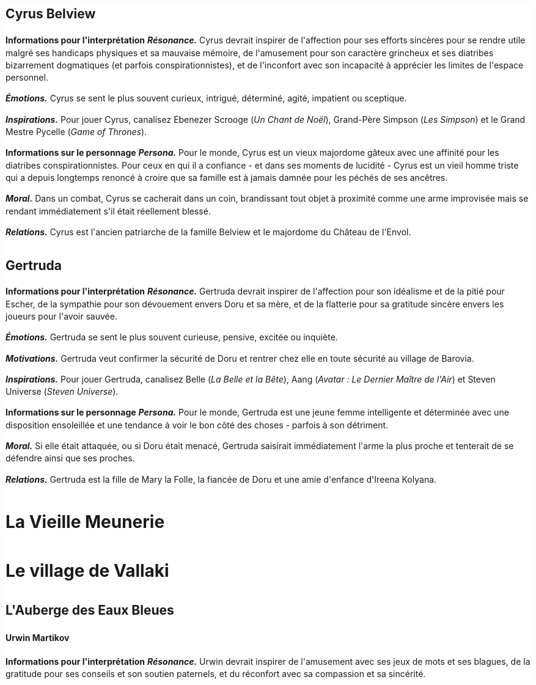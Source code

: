 ## Cyrus Belview
**Informations pour l'interprétation**
***Résonance.*** Cyrus devrait inspirer de l'affection pour ses efforts sincères pour se rendre utile malgré ses handicaps physiques et sa mauvaise mémoire, de l'amusement pour son caractère grincheux et ses diatribes bizarrement dogmatiques (et parfois conspirationnistes), et de l'inconfort avec son incapacité à apprécier les limites de l'espace personnel.

***Émotions.*** Cyrus se sent le plus souvent curieux, intrigué, déterminé, agité, impatient ou sceptique.

***Inspirations.*** Pour jouer Cyrus, canalisez Ebenezer Scrooge (*Un Chant de Noël*), Grand-Père Simpson (*Les Simpson*) et le Grand Mestre Pycelle (*Game of Thrones*).

**Informations sur le personnage**
***Persona.*** Pour le monde, Cyrus est un vieux majordome gâteux avec une affinité pour les diatribes conspirationnistes. Pour ceux en qui il a confiance - et dans ses moments de lucidité - Cyrus est un vieil homme triste qui a depuis longtemps renoncé à croire que sa famille est à jamais damnée pour les péchés de ses ancêtres.

***Moral.*** Dans un combat, Cyrus se cacherait dans un coin, brandissant tout objet à proximité comme une arme improvisée mais se rendant immédiatement s'il était réellement blessé.

***Relations.*** Cyrus est l'ancien patriarche de la famille Belview et le majordome du Château de l'Envol.

## Gertruda
**Informations pour l'interprétation**
***Résonance.*** Gertruda devrait inspirer de l'affection pour son idéalisme et de la pitié pour Escher, de la sympathie pour son dévouement envers Doru et sa mère, et de la flatterie pour sa gratitude sincère envers les joueurs pour l'avoir sauvée.

***Émotions.*** Gertruda se sent le plus souvent curieuse, pensive, excitée ou inquiète.

***Motivations.*** Gertruda veut confirmer la sécurité de Doru et rentrer chez elle en toute sécurité au village de Barovia.

***Inspirations.*** Pour jouer Gertruda, canalisez Belle (*La Belle et la Bête*), Aang (*Avatar : Le Dernier Maître de l'Air*) et Steven Universe (*Steven Universe*).

**Informations sur le personnage**
***Persona.*** Pour le monde, Gertruda est une jeune femme intelligente et déterminée avec une disposition ensoleillée et une tendance à voir le bon côté des choses - parfois à son détriment.

***Moral.*** Si elle était attaquée, ou si Doru était menacé, Gertruda saisirait immédiatement l'arme la plus proche et tenterait de se défendre ainsi que ses proches.

***Relations.*** Gertruda est la fille de Mary la Folle, la fiancée de Doru et une amie d'enfance d'Ireena Kolyana.

# La Vieille Meunerie

# Le village de Vallaki
## L'Auberge des Eaux Bleues
#### Urwin Martikov  
**Informations pour l'interprétation**
***Résonance.*** Urwin devrait inspirer de l'amusement avec ses jeux de mots et ses blagues, de la gratitude pour ses conseils et son soutien paternels, et du réconfort avec sa compassion et sa sincérité.
